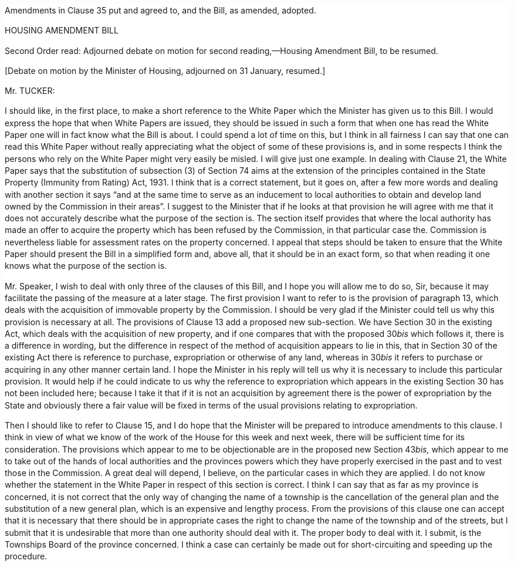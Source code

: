 <p>Amendments in Clause 35 put and agreed to, and the Bill, as amended, adopted.</p>

</debateSection>

<debateSection name="#housing_amendment_bill">

<heading>HOUSING AMENDMENT BILL</heading>

<p>Second Order read: Adjourned debate on motion for second reading,&#x2014;Housing Amendment Bill, to be resumed.</p>

<p>[Debate on motion by the Minister of Housing, adjourned on 31 January, resumed.]</p>

<speech by="#tucker">

<from>Mr. <person refersTo="hansard_za">TUCKER</person>:</from>

<p>I should like, in the first place, to make a short reference to the White Paper which the Minister has given us to this Bill. I would express the hope that when White Papers are issued, they should be issued in such a form that when one has read the White Paper one will in fact know what the Bill is about. I could spend a lot of time on this, but I think in all fairness I can say that one can read this White Paper without really appreciating what the object of some of these provisions is, and in some respects I think the persons who rely on the White Paper might very easily be misled. I will give just one example. In dealing with Clause 21, the White Paper says that the substitution of subsection (3) of Section 74 aims at the extension of the principles contained in the State Property (Immunity from Rating) Act, 1931. I think that is a correct statement, but it goes on, after a few more words and dealing with another section it says &#x201C;and at the same time to serve as an inducement to local authorities to obtain and develop land owned by the Commission in their areas&#x201D;. I suggest to the Minister that if he looks at that provision he will agree with me that it does not accurately describe what the purpose of the section is. The section itself provides that where the local authority has made an offer to acquire the property which has been refused by the Commission, in that particular case the. Commission is nevertheless liable for assessment rates on the property concerned. I appeal that steps should be taken to ensure that the White Paper should present the Bill in a simplified form and, above all, that it should be in an exact form, so that when reading it one knows what the purpose of the section is.</p>

<p>Mr. Speaker, I wish to deal with only three of the clauses of this Bill, and I hope you will allow me to do so, Sir, because it may facilitate the passing of the measure at a later stage. The first provision I want to refer to is the provision of paragraph 13, which deals with the acquisition of immovable property by the Commission. I should be very glad if the Minister could tell us why this provision is necessary at all. The provisions of Clause 13 add a proposed new sub-section. We have Section 30 in the existing Act, which deals with the acquisition of new property, and if one compares that with the proposed 30<i>bis</i> which follows it, there is a difference in wording, but the difference in respect of the method of acquisition appears to lie in this, that in Section 30 of the existing Act there is reference to purchase, expropriation or otherwise of any land, whereas in 30<i>bis</i> it refers to purchase or acquiring in any other manner certain land. I hope the Minister in his reply will tell us why it is necessary to include this particular provision. It would help if he could indicate to us why the reference to expropriation which appears in the existing Section 30 has not been included here; because I take it that if it is not an acquisition by agreement there is the power of expropriation by the State and obviously there a fair value will be fixed in terms of the usual provisions relating to expropriation.</p>

<p>Then I should like to refer to Clause 15, and I do hope that the Minister will be prepared to introduce amendments to this clause. I think in view of what we know of the work of the House for this week and next week, there will be sufficient time for its consideration. The provisions which appear to me to be objectionable are in the proposed new Section 43<i>bis,</i> which appear to me to take out of the hands of local authorities and the provinces powers which they have properly exercised in the past and to vest those in the Commission. A great deal will depend, I believe, on the particular cases in which they are applied. I do not know whether the statement in the White Paper in respect of this section is correct. I think I can say that as far as my province is concerned, it is not correct that the only way of changing the name of a township is the cancellation of the general plan and the substitution of a new general plan, which is an expensive and lengthy process. From the provisions of this clause one can accept that it is necessary that there should be in appropriate cases the right to change the name of the township and of the streets, but I submit that it is undesirable that more than one authority should deal with it. The proper body to deal with it. I submit, is the Townships Board of the province concerned. I think a case can certainly be made out for short-circuiting and speeding up the procedure.</p>
